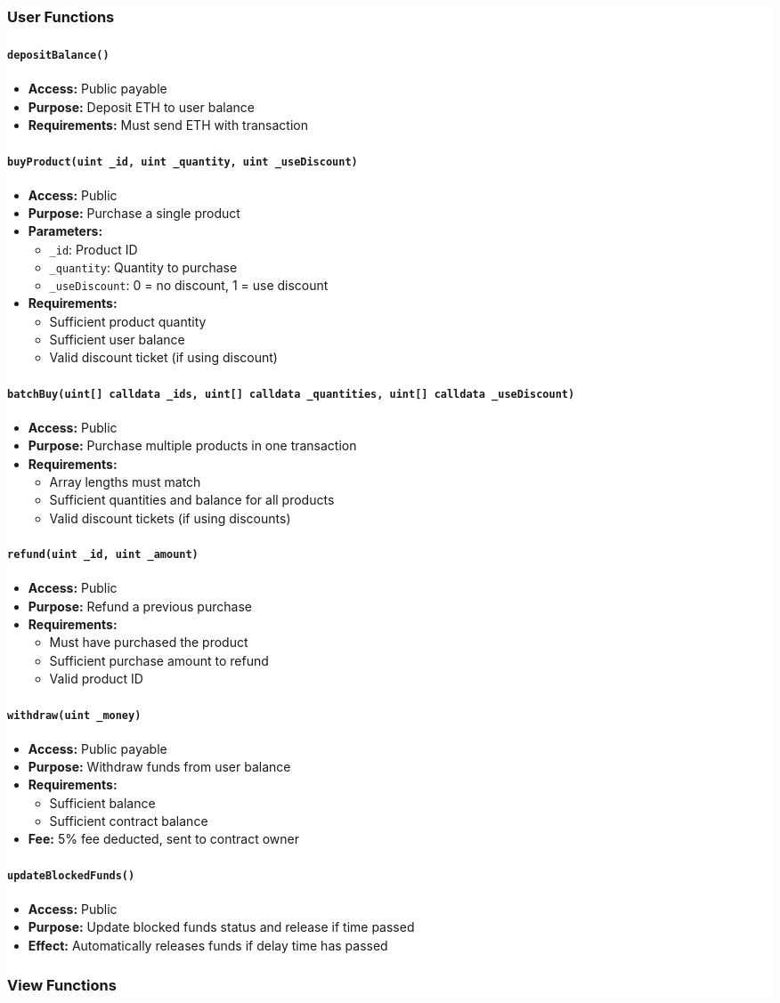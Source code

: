 ### User Functions

#### `depositBalance()`
- **Access:** Public payable
- **Purpose:** Deposit ETH to user balance
- **Requirements:** Must send ETH with transaction

#### `buyProduct(uint _id, uint _quantity, uint _useDiscount)`
- **Access:** Public
- **Purpose:** Purchase a single product
- **Parameters:**
  - `_id`: Product ID
  - `_quantity`: Quantity to purchase
  - `_useDiscount`: 0 = no discount, 1 = use discount
- **Requirements:**
  - Sufficient product quantity
  - Sufficient user balance
  - Valid discount ticket (if using discount)

#### `batchBuy(uint[] calldata _ids, uint[] calldata _quantities, uint[] calldata _useDiscount)`
- **Access:** Public
- **Purpose:** Purchase multiple products in one transaction
- **Requirements:**
  - Array lengths must match
  - Sufficient quantities and balance for all products
  - Valid discount tickets (if using discounts)

#### `refund(uint _id, uint _amount)`
- **Access:** Public
- **Purpose:** Refund a previous purchase
- **Requirements:**
  - Must have purchased the product
  - Sufficient purchase amount to refund
  - Valid product ID

#### `withdraw(uint _money)`
- **Access:** Public payable
- **Purpose:** Withdraw funds from user balance
- **Requirements:**
  - Sufficient balance
  - Sufficient contract balance
- **Fee:** 5% fee deducted, sent to contract owner

#### `updateBlockedFunds()`
- **Access:** Public
- **Purpose:** Update blocked funds status and release if time passed
- **Effect:** Automatically releases funds if delay time has passed

### View Functions

